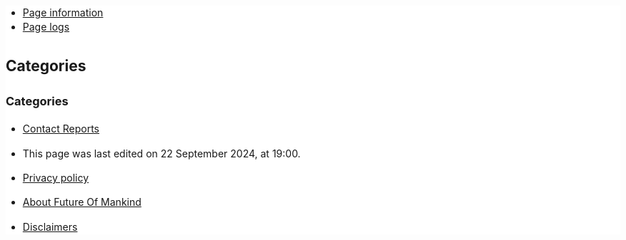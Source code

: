  * [Page information](https://www.futureofmankind.co.uk/Billy_Meier/</w/index.php?title=Contact_Report_271&action=info> "More information about this page")
  * [Page logs](https://www.futureofmankind.co.uk/Billy_Meier/</w/index.php?title=Special:Log&page=Contact+Report+271>)


## Categories
### Categories
  * [Contact Reports](https://www.futureofmankind.co.uk/Billy_Meier/</Billy_Meier/Category:Contact_Reports> "Category:Contact Reports")


  * This page was last edited on 22 September 2024, at 19:00.


  * [Privacy policy](https://www.futureofmankind.co.uk/Billy_Meier/</Billy_Meier/Future_Of_Mankind:Privacy_policy>)
  * [About Future Of Mankind](https://www.futureofmankind.co.uk/Billy_Meier/</Billy_Meier/Future_Of_Mankind:About>)
  * [Disclaimers](https://www.futureofmankind.co.uk/Billy_Meier/</Billy_Meier/Future_Of_Mankind:General_disclaimer>)


